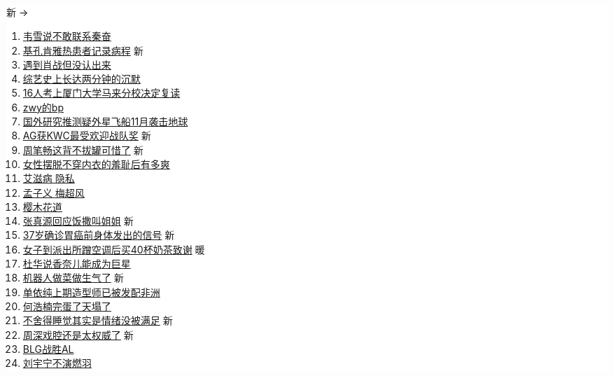    新 ->
1. [韦雪说不敢联系秦奋](https://s.weibo.com//weibo?q=%23%E9%9F%A6%E9%9B%AA%E8%AF%B4%E4%B8%8D%E6%95%A2%E8%81%94%E7%B3%BB%E7%A7%A6%E5%A5%8B%23&t=31&band_rank=24&Refer=top)
1. [基孔肯雅热患者记录病程](https://s.weibo.com//weibo?q=%23%E5%9F%BA%E5%AD%94%E8%82%AF%E9%9B%85%E7%83%AD%E6%82%A3%E8%80%85%E8%AE%B0%E5%BD%95%E7%97%85%E7%A8%8B%23&t=31&band_rank=25&Refer=top)
   新
1. [遇到肖战但没认出来](https://s.weibo.com//weibo?q=%23%E9%81%87%E5%88%B0%E8%82%96%E6%88%98%E4%BD%86%E6%B2%A1%E8%AE%A4%E5%87%BA%E6%9D%A5%23&t=31&band_rank=26&Refer=top)
1. [综艺史上长达两分钟的沉默](https://s.weibo.com//weibo?q=%E7%BB%BC%E8%89%BA%E5%8F%B2%E4%B8%8A%E9%95%BF%E8%BE%BE%E4%B8%A4%E5%88%86%E9%92%9F%E7%9A%84%E6%B2%89%E9%BB%98&t=31&band_rank=27&Refer=top)
1. [16人考上厦门大学马来分校决定复读](https://s.weibo.com//weibo?q=%2316%E4%BA%BA%E8%80%83%E4%B8%8A%E5%8E%A6%E9%97%A8%E5%A4%A7%E5%AD%A6%E9%A9%AC%E6%9D%A5%E5%88%86%E6%A0%A1%E5%86%B3%E5%AE%9A%E5%A4%8D%E8%AF%BB%23&t=31&band_rank=28&Refer=top)
1. [zwy的bp](https://s.weibo.com//weibo?q=zwy%E7%9A%84bp&t=31&band_rank=29&Refer=top)
1. [国外研究推测疑外星飞船11月袭击地球](https://s.weibo.com//weibo?q=%23%E5%9B%BD%E5%A4%96%E7%A0%94%E7%A9%B6%E6%8E%A8%E6%B5%8B%E7%96%91%E5%A4%96%E6%98%9F%E9%A3%9E%E8%88%B911%E6%9C%88%E8%A2%AD%E5%87%BB%E5%9C%B0%E7%90%83%23&t=31&band_rank=30&Refer=top)
1. [AG获KWC最受欢迎战队奖](https://s.weibo.com//weibo?q=%23AG%E8%8E%B7KWC%E6%9C%80%E5%8F%97%E6%AC%A2%E8%BF%8E%E6%88%98%E9%98%9F%E5%A5%96%23&t=31&band_rank=31&Refer=top)
   新
1. [周笔畅这背不拔罐可惜了](https://s.weibo.com//weibo?q=%E5%91%A8%E7%AC%94%E7%95%85%E8%BF%99%E8%83%8C%E4%B8%8D%E6%8B%94%E7%BD%90%E5%8F%AF%E6%83%9C%E4%BA%86&t=31&band_rank=32&Refer=top)
   新
1. [女性摆脱不穿内衣的羞耻后有多爽](https://s.weibo.com//weibo?q=%23%E5%A5%B3%E6%80%A7%E6%91%86%E8%84%B1%E4%B8%8D%E7%A9%BF%E5%86%85%E8%A1%A3%E7%9A%84%E7%BE%9E%E8%80%BB%E5%90%8E%E6%9C%89%E5%A4%9A%E7%88%BD%23&t=31&band_rank=33&Refer=top)
1. [艾滋病 隐私](https://s.weibo.com//weibo?q=%E8%89%BE%E6%BB%8B%E7%97%85%20%E9%9A%90%E7%A7%81&t=31&band_rank=34&Refer=top)
1. [孟子义 梅超风](https://s.weibo.com//weibo?q=%E5%AD%9F%E5%AD%90%E4%B9%89%20%E6%A2%85%E8%B6%85%E9%A3%8E&t=31&band_rank=35&Refer=top)
1. [樱木花道](https://s.weibo.com//weibo?q=%E6%A8%B1%E6%9C%A8%E8%8A%B1%E9%81%93&t=31&band_rank=36&Refer=top)
1. [张真源回应饭撒叫姐姐](https://s.weibo.com//weibo?q=%E5%BC%A0%E7%9C%9F%E6%BA%90%E5%9B%9E%E5%BA%94%E9%A5%AD%E6%92%92%E5%8F%AB%E5%A7%90%E5%A7%90&t=31&band_rank=37&Refer=top)
   新
1. [37岁确诊胃癌前身体发出的信号](https://s.weibo.com//weibo?q=37%E5%B2%81%E7%A1%AE%E8%AF%8A%E8%83%83%E7%99%8C%E5%89%8D%E8%BA%AB%E4%BD%93%E5%8F%91%E5%87%BA%E7%9A%84%E4%BF%A1%E5%8F%B7&t=31&band_rank=38&Refer=top)
   新
1. [女子到派出所蹭空调后买40杯奶茶致谢](https://s.weibo.com//weibo?q=%23%E5%A5%B3%E5%AD%90%E5%88%B0%E6%B4%BE%E5%87%BA%E6%89%80%E8%B9%AD%E7%A9%BA%E8%B0%83%E5%90%8E%E4%B9%B040%E6%9D%AF%E5%A5%B6%E8%8C%B6%E8%87%B4%E8%B0%A2%23&t=31&band_rank=40&Refer=top)
   暖
1. [杜华说香奈儿能成为巨星](https://s.weibo.com//weibo?q=%E6%9D%9C%E5%8D%8E%E8%AF%B4%E9%A6%99%E5%A5%88%E5%84%BF%E8%83%BD%E6%88%90%E4%B8%BA%E5%B7%A8%E6%98%9F&t=31&band_rank=41&Refer=top)
1. [机器人做菜做生气了](https://s.weibo.com//weibo?q=%23%E6%9C%BA%E5%99%A8%E4%BA%BA%E5%81%9A%E8%8F%9C%E5%81%9A%E7%94%9F%E6%B0%94%E4%BA%86%23&t=31&band_rank=42&Refer=top)
   新
1. [单依纯上期造型师已被发配非洲](https://s.weibo.com//weibo?q=%E5%8D%95%E4%BE%9D%E7%BA%AF%E4%B8%8A%E6%9C%9F%E9%80%A0%E5%9E%8B%E5%B8%88%E5%B7%B2%E8%A2%AB%E5%8F%91%E9%85%8D%E9%9D%9E%E6%B4%B2&t=31&band_rank=43&Refer=top)
1. [何浩楠完蛋了天塌了](https://s.weibo.com//weibo?q=%23%E4%BD%95%E6%B5%A9%E6%A5%A0%E5%AE%8C%E8%9B%8B%E4%BA%86%E5%A4%A9%E5%A1%8C%E4%BA%86%23&t=31&band_rank=44&Refer=top)
1. [不舍得睡觉其实是情绪没被满足](https://s.weibo.com//weibo?q=%E4%B8%8D%E8%88%8D%E5%BE%97%E7%9D%A1%E8%A7%89%E5%85%B6%E5%AE%9E%E6%98%AF%E6%83%85%E7%BB%AA%E6%B2%A1%E8%A2%AB%E6%BB%A1%E8%B6%B3&t=31&band_rank=45&Refer=top)
   新
1. [周深戏腔还是太权威了](https://s.weibo.com//weibo?q=%E5%91%A8%E6%B7%B1%E6%88%8F%E8%85%94%E8%BF%98%E6%98%AF%E5%A4%AA%E6%9D%83%E5%A8%81%E4%BA%86&t=31&band_rank=46&Refer=top)
   新
1. [BLG战胜AL](https://s.weibo.com//weibo?q=BLG%E6%88%98%E8%83%9CAL&t=31&band_rank=47&Refer=top)
1. [刘宇宁不演燃羽](https://s.weibo.com//weibo?q=%23%E5%88%98%E5%AE%87%E5%AE%81%E4%B8%8D%E6%BC%94%E7%87%83%E7%BE%BD%23&t=31&band_rank=48&Refer=top)